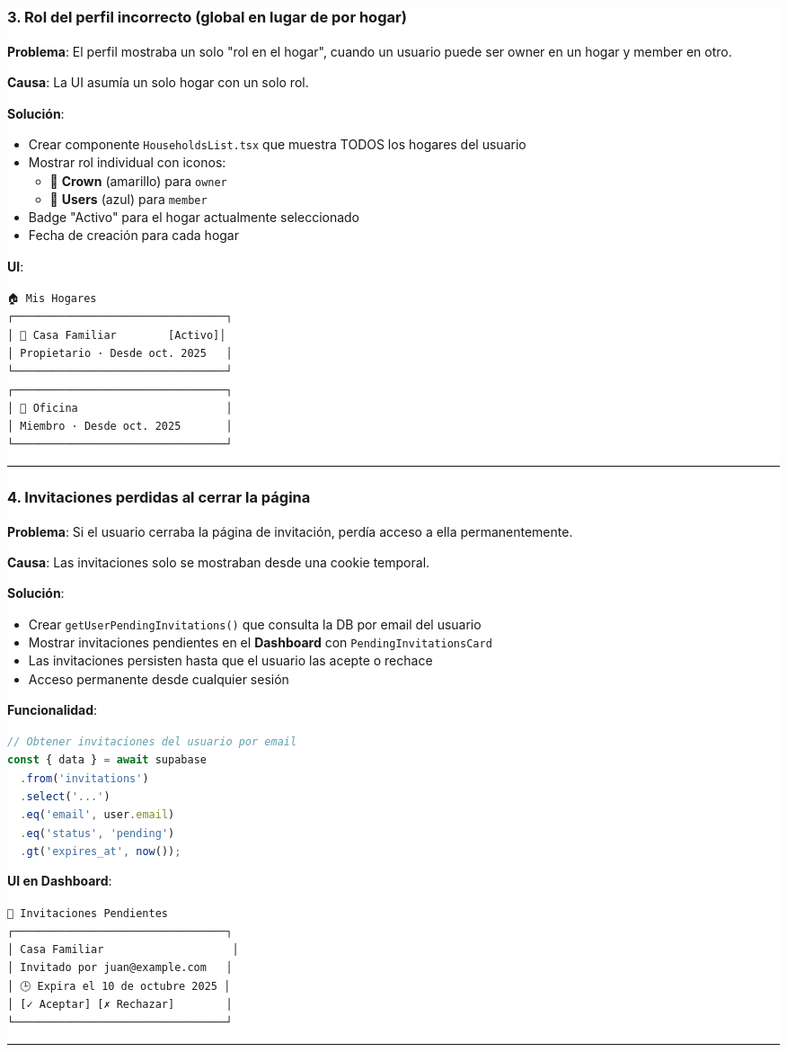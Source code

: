 
### 3. Rol del perfil incorrecto (global en lugar de por hogar)

**Problema**: El perfil mostraba un solo "rol en el hogar", cuando un usuario puede ser owner en un hogar y member en otro.

**Causa**: La UI asumía un solo hogar con un solo rol.

**Solución**:
- Crear componente `HouseholdsList.tsx` que muestra TODOS los hogares del usuario
- Mostrar rol individual con iconos:
  - 👑 **Crown** (amarillo) para `owner`
  - 👥 **Users** (azul) para `member`
- Badge "Activo" para el hogar actualmente seleccionado
- Fecha de creación para cada hogar

**UI**:
```
🏠 Mis Hogares
┌─────────────────────────────────┐
│ 👑 Casa Familiar        [Activo]│
│ Propietario · Desde oct. 2025   │
└─────────────────────────────────┘
┌─────────────────────────────────┐
│ 👥 Oficina                       │
│ Miembro · Desde oct. 2025       │
└─────────────────────────────────┘
```

---

### 4. Invitaciones perdidas al cerrar la página

**Problema**: Si el usuario cerraba la página de invitación, perdía acceso a ella permanentemente.

**Causa**: Las invitaciones solo se mostraban desde una cookie temporal.

**Solución**:
- Crear `getUserPendingInvitations()` que consulta la DB por email del usuario
- Mostrar invitaciones pendientes en el **Dashboard** con `PendingInvitationsCard`
- Las invitaciones persisten hasta que el usuario las acepte o rechace
- Acceso permanente desde cualquier sesión

**Funcionalidad**:
```typescript
// Obtener invitaciones del usuario por email
const { data } = await supabase
  .from('invitations')
  .select('...')
  .eq('email', user.email)
  .eq('status', 'pending')
  .gt('expires_at', now());
```

**UI en Dashboard**:
```
📧 Invitaciones Pendientes
┌─────────────────────────────────┐
│ Casa Familiar                    │
│ Invitado por juan@example.com   │
│ 🕒 Expira el 10 de octubre 2025 │
│ [✓ Aceptar] [✗ Rechazar]        │
└─────────────────────────────────┘
```

---